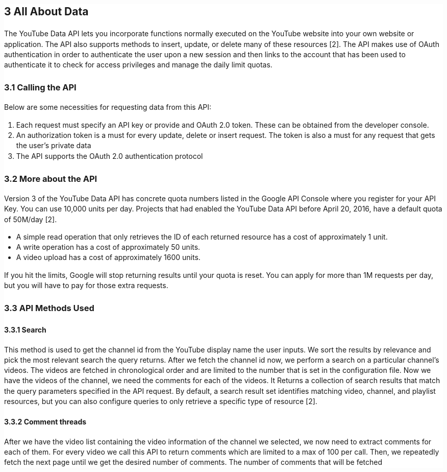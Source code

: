 ## 3 All About Data

The YouTube Data API lets you incorporate functions normally executed on the YouTube
website into your own website or application. The API also supports methods to insert,
update, or delete many of these resources [2]. The API makes use of OAuth authentication
in order to authenticate the user upon a new session and then links to the account that has
been used to authenticate it to check for access privileges and manage the daily limit quotas.


### 3.1 Calling the API

Below are some necessities for requesting data from this API:

1. Each request must specify an API key or provide and OAuth 2.0 token. These can be
    obtained from the developer console.
2. An authorization token is a must for every update, delete or insert request. The token
    is also a must for any request that gets the user’s private data
3. The API supports the OAuth 2.0 authentication protocol

### 3.2 More about the API

Version 3 of the YouTube Data API has concrete quota numbers listed in the Google API
Console where you register for your API Key. You can use 10,000 units per day. Projects
that had enabled the YouTube Data API before April 20, 2016, have a default quota of
50M/day [2].

- A simple read operation that only retrieves the ID of each returned resource has a cost
    of approximately 1 unit.
- A write operation has a cost of approximately 50 units.
- A video upload has a cost of approximately 1600 units.

If you hit the limits, Google will stop returning results until your quota is reset. You can
apply for more than 1M requests per day, but you will have to pay for those extra requests.

### 3.3 API Methods Used

#### 3.3.1 Search

This method is used to get the channel id from the YouTube display name the user inputs.
We sort the results by relevance and pick the most relevant search the query returns. After we
fetch the channel id now, we perform a search on a particular channel’s videos. The videos are
fetched in chronological order and are limited to the number that is set in the configuration
file. Now we have the videos of the channel, we need the comments for each of the videos.
It Returns a collection of search results that match the query parameters specified in the
API request. By default, a search result set identifies matching video, channel, and playlist
resources, but you can also configure queries to only retrieve a specific type of resource [2].

#### 3.3.2 Comment threads

After we have the video list containing the video information of the channel we selected, we
now need to extract comments for each of them. For every video we call this API to return
comments which are limited to a max of 100 per call. Then, we repeatedly fetch the next page
until we get the desired number of comments. The number of comments that will be fetched
